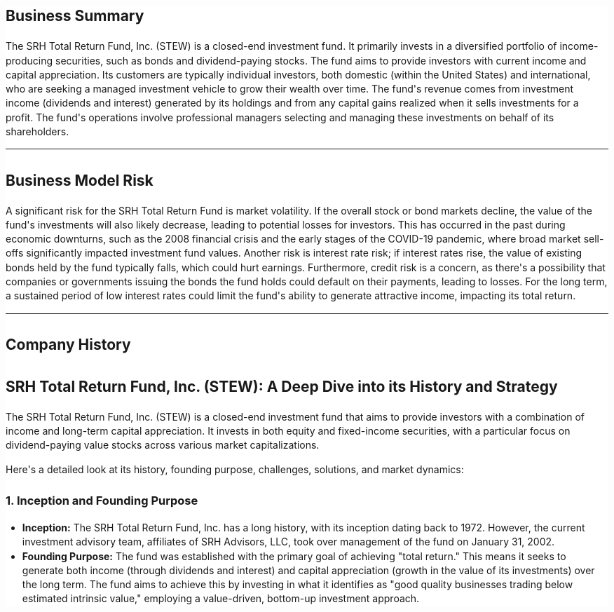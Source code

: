 ## Business Summary

The SRH Total Return Fund, Inc. (STEW) is a closed-end investment fund. It primarily invests in a diversified portfolio of income-producing securities, such as bonds and dividend-paying stocks. The fund aims to provide investors with current income and capital appreciation. Its customers are typically individual investors, both domestic (within the United States) and international, who are seeking a managed investment vehicle to grow their wealth over time. The fund's revenue comes from investment income (dividends and interest) generated by its holdings and from any capital gains realized when it sells investments for a profit. The fund's operations involve professional managers selecting and managing these investments on behalf of its shareholders.

---

## Business Model Risk

A significant risk for the SRH Total Return Fund is market volatility. If the overall stock or bond markets decline, the value of the fund's investments will also likely decrease, leading to potential losses for investors. This has occurred in the past during economic downturns, such as the 2008 financial crisis and the early stages of the COVID-19 pandemic, where broad market sell-offs significantly impacted investment fund values. Another risk is interest rate risk; if interest rates rise, the value of existing bonds held by the fund typically falls, which could hurt earnings. Furthermore, credit risk is a concern, as there's a possibility that companies or governments issuing the bonds the fund holds could default on their payments, leading to losses. For the long term, a sustained period of low interest rates could limit the fund's ability to generate attractive income, impacting its total return.

---

## Company History

## SRH Total Return Fund, Inc. (STEW): A Deep Dive into its History and Strategy

The SRH Total Return Fund, Inc. (STEW) is a closed-end investment fund that aims to provide investors with a combination of income and long-term capital appreciation. It invests in both equity and fixed-income securities, with a particular focus on dividend-paying value stocks across various market capitalizations.

Here's a detailed look at its history, founding purpose, challenges, solutions, and market dynamics:

### 1. Inception and Founding Purpose

*   **Inception:** The SRH Total Return Fund, Inc. has a long history, with its inception dating back to 1972. However, the current investment advisory team, affiliates of SRH Advisors, LLC, took over management of the fund on January 31, 2002.
*   **Founding Purpose:** The fund was established with the primary goal of achieving "total return." This means it seeks to generate both income (through dividends and interest) and capital appreciation (growth in the value of its investments) over the long term. The fund aims to achieve this by investing in what it identifies as "good quality businesses trading below estimated intrinsic value," employing a value-driven, bottom-up investment approach.
